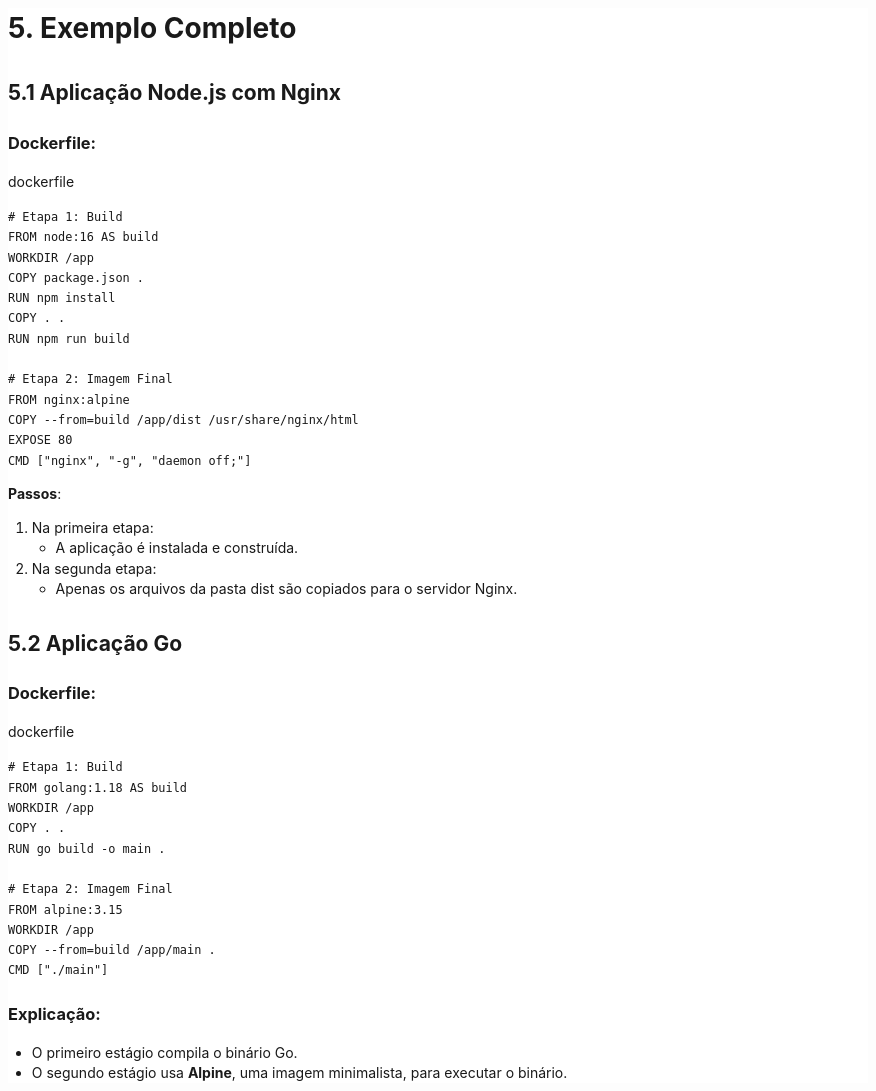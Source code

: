# 5. Exemplo Completo
## 5.1 Aplicação Node.js com Nginx
### Dockerfile:

dockerfile
```
# Etapa 1: Build
FROM node:16 AS build
WORKDIR /app
COPY package.json .
RUN npm install
COPY . .
RUN npm run build

# Etapa 2: Imagem Final
FROM nginx:alpine
COPY --from=build /app/dist /usr/share/nginx/html
EXPOSE 80
CMD ["nginx", "-g", "daemon off;"]
```
**Passos**:

1. Na primeira etapa:
   - A aplicação é instalada e construída.
2. Na segunda etapa:
   - Apenas os arquivos da pasta dist são copiados para o servidor Nginx.

## 5.2 Aplicação Go
### Dockerfile:

dockerfile
```
# Etapa 1: Build
FROM golang:1.18 AS build
WORKDIR /app
COPY . .
RUN go build -o main .

# Etapa 2: Imagem Final
FROM alpine:3.15
WORKDIR /app
COPY --from=build /app/main .
CMD ["./main"]
```
### Explicação:

- O primeiro estágio compila o binário Go.
- O segundo estágio usa **Alpine**, uma imagem minimalista, para executar o binário.
